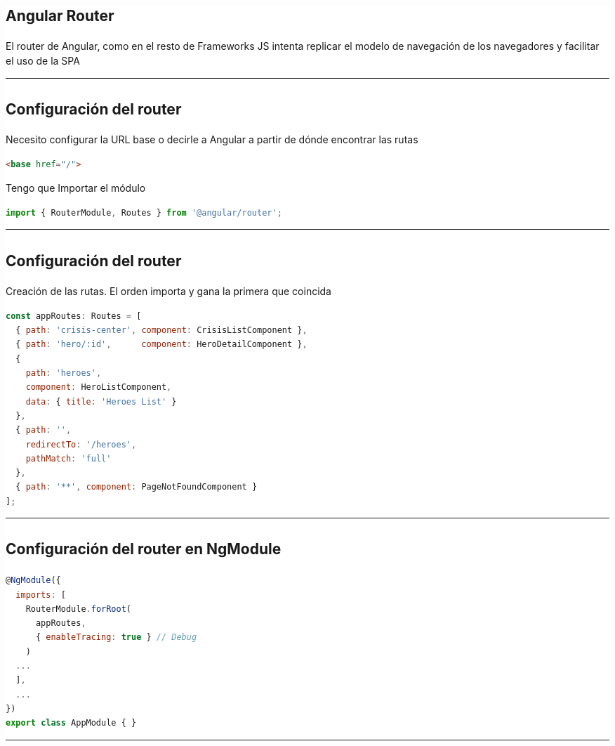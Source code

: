 ## Angular Router

El router de Angular, como en el resto de Frameworks JS intenta replicar el modelo de navegación de los navegadores y facilitar el uso de la SPA

---

## Configuración del router

Necesito configurar la URL base o decirle a Angular a partir de dónde encontrar las rutas

```html
<base href="/">
```

Tengo que Importar el módulo

```javascript
import { RouterModule, Routes } from '@angular/router';
```

---

## Configuración del router

Creación de las rutas. El orden importa y gana la primera que coincida

```javascript
const appRoutes: Routes = [
  { path: 'crisis-center', component: CrisisListComponent },
  { path: 'hero/:id',      component: HeroDetailComponent },
  {
    path: 'heroes',
    component: HeroListComponent,
    data: { title: 'Heroes List' }
  },
  { path: '',
    redirectTo: '/heroes',
    pathMatch: 'full'
  },
  { path: '**', component: PageNotFoundComponent }
];
```

---

## Configuración del router en NgModule

```javascript
@NgModule({
  imports: [
    RouterModule.forRoot(
      appRoutes,
      { enableTracing: true } // Debug
    )
  ...
  ],
  ...
})
export class AppModule { }
```

---
